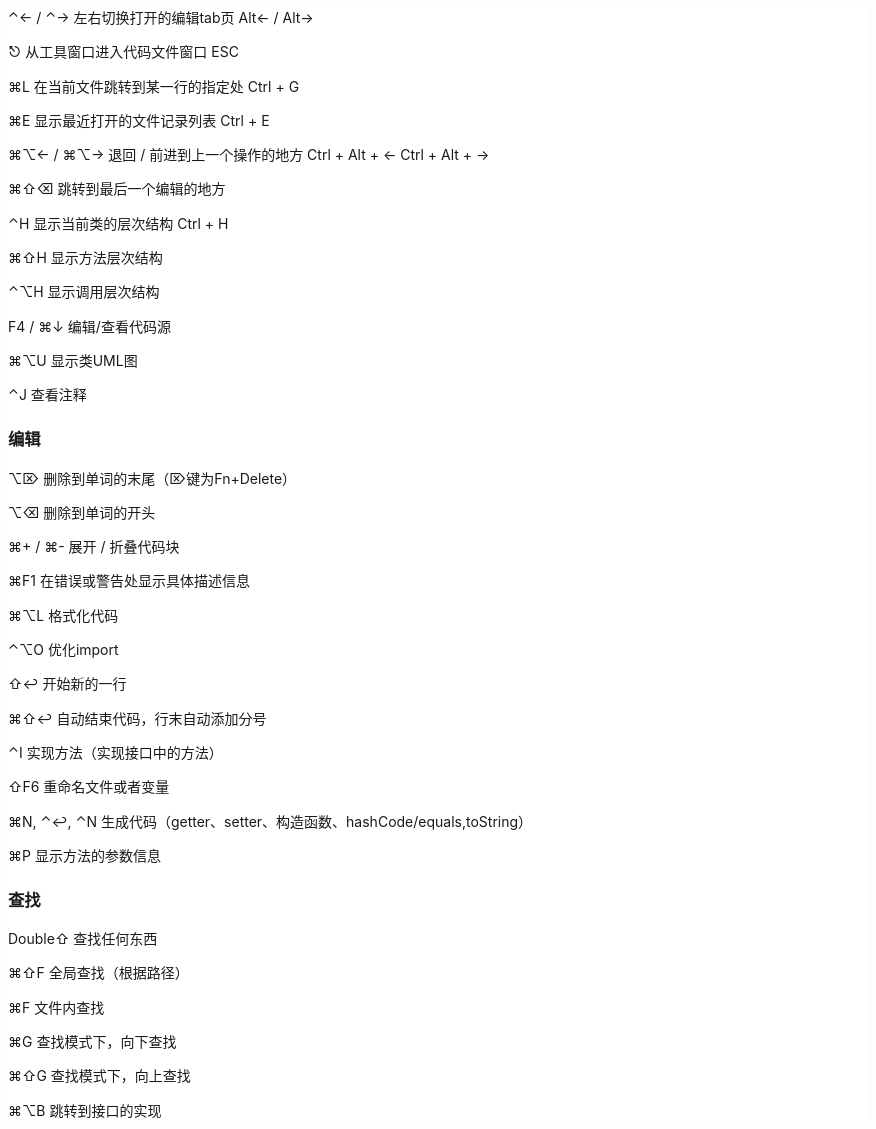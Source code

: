 ⌃← / ⌃→ 左右切换打开的编辑tab页 Alt← / Alt→

⎋ 从工具窗口进入代码文件窗口 ESC

⌘L 在当前文件跳转到某一行的指定处 Ctrl + G

⌘E 显示最近打开的文件记录列表 Ctrl + E

⌘⌥← / ⌘⌥→ 退回 / 前进到上一个操作的地方 Ctrl + Alt + ← Ctrl + Alt + →

⌘⇧⌫ 跳转到最后一个编辑的地方

⌃H 显示当前类的层次结构 Ctrl + H

⌘⇧H 显示方法层次结构

⌃⌥H 显示调用层次结构

F4 / ⌘↓ 编辑/查看代码源

⌘⌥U 显示类UML图

⌃J 查看注释

### 编辑

⌥⌦ 删除到单词的末尾（⌦键为Fn+Delete）

⌥⌫ 删除到单词的开头

⌘+ / ⌘- 展开 / 折叠代码块

⌘F1 在错误或警告处显示具体描述信息

⌘⌥L 格式化代码

⌃⌥O 优化import

⇧↩ 开始新的一行

⌘⇧↩ 自动结束代码，行末自动添加分号

⌃I 实现方法（实现接口中的方法）

⇧F6 重命名文件或者变量

⌘N, ⌃↩, ⌃N 生成代码（getter、setter、构造函数、hashCode/equals,toString）

⌘P 显示方法的参数信息

### 查找

Double⇧ 查找任何东西

⌘⇧F 全局查找（根据路径）

⌘F 文件内查找

⌘G 查找模式下，向下查找

⌘⇧G 查找模式下，向上查找

⌘⌥B 跳转到接口的实现
